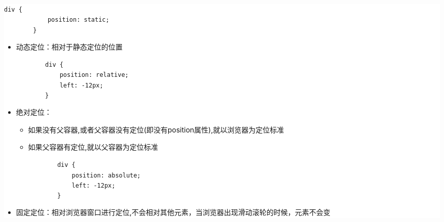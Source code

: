   ```html
  div {
              position: static;
          }
  ```

  

* 动态定位：相对于静态定位的位置

  ```html
          div {
              position: relative;
              left: -12px;
          }
  ```

  

* 绝对定位：

  * 如果没有父容器,或者父容器没有定位(即没有position属性),就以浏览器为定位标准

  * 如果父容器有定位,就以父容器为定位标准

    ```html
            div {
                position: absolute;
                left: -12px;
            }
    ```

  

* 固定定位：相对浏览器窗口进行定位,不会相对其他元素，当浏览器出现滑动滚轮的时候，元素不会变

  

  